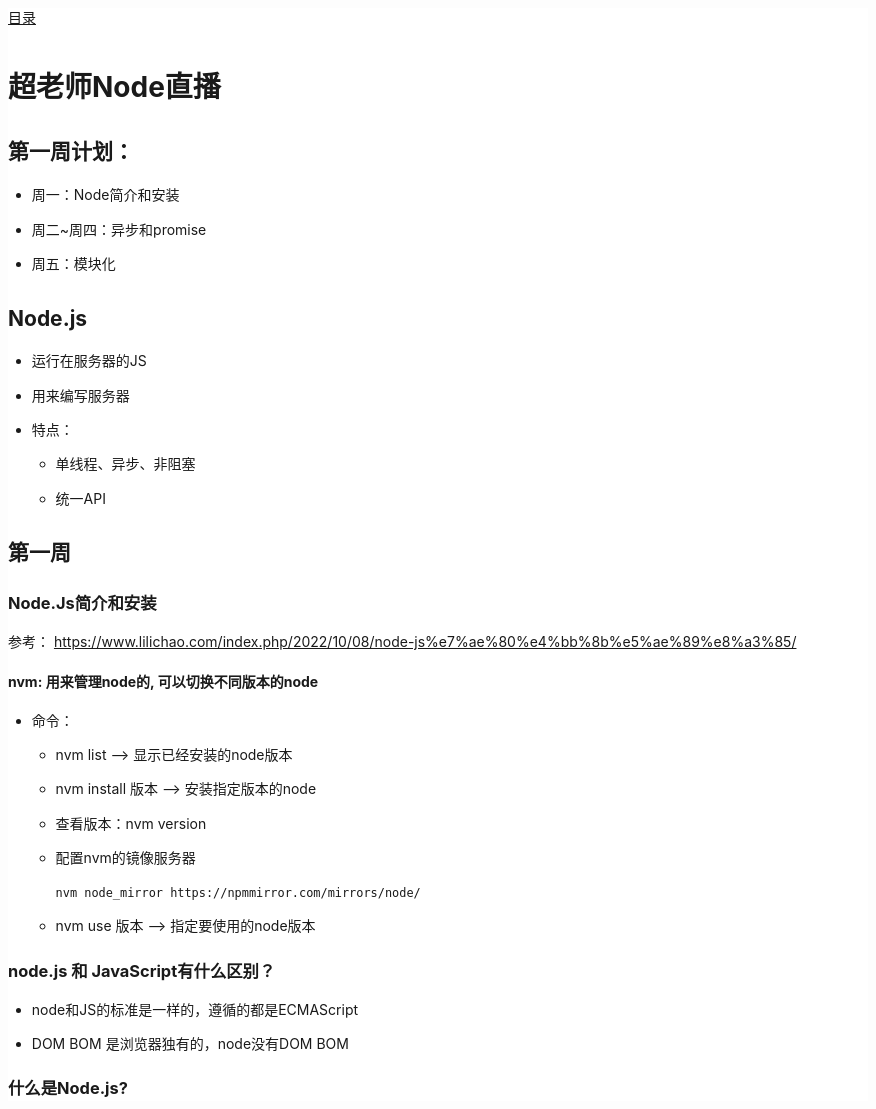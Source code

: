 [目录](README) 

# 超老师Node直播

## 第一周计划：

- 周一：Node简介和安装

- 周二~周四：异步和promise

- 周五：模块化

## Node.js

- 运行在服务器的JS

- 用来编写服务器

- 特点：
  
  - 单线程、异步、非阻塞
  
  - 统一API

## 第一周

### Node.Js简介和安装

参考： https://www.lilichao.com/index.php/2022/10/08/node-js%e7%ae%80%e4%bb%8b%e5%ae%89%e8%a3%85/

#### nvm: 用来管理node的, 可以切换不同版本的node

- 命令：
  
  - nvm list  --> 显示已经安装的node版本
  
  - nvm install 版本  --> 安装指定版本的node
  
  - 查看版本：nvm version
  
  - 配置nvm的镜像服务器
    
    ```bash
    nvm node_mirror https://npmmirror.com/mirrors/node/
    ```
  
  - nvm use 版本   --> 指定要使用的node版本

### node.js 和 JavaScript有什么区别？

- node和JS的标准是一样的，遵循的都是ECMAScript

- DOM BOM 是浏览器独有的，node没有DOM BOM

### 什么是Node.js?
